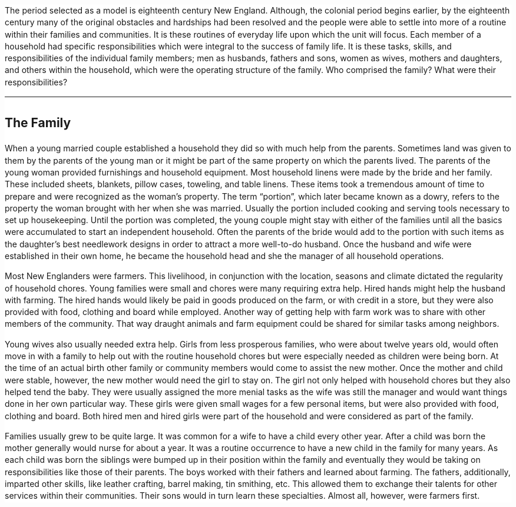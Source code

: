  The period selected as a model is eighteenth century New England.  Although, the colonial period begins earlier, by the eighteenth century many of the original obstacles and hardships had been resolved and the people were able to settle into more of a routine within their families and communities.  It is these routines of everyday life upon which the unit will focus.  Each member of a household had specific responsibilities which were integral to the success of family life.  It is these tasks, skills, and responsibilities of the individual family members; men as husbands, fathers and sons, women as wives, mothers and daughters, and others within the household, which were the operating structure of the family.  Who comprised the family?  What were their responsibilities?
 </p>

<hr/>
 <h2>
  The Family
 </h2>
 <p>
  When a young married couple established a household they did so with much help from the parents.  Sometimes land was given to them by the parents of the young man or it might be part of the same property on which the parents lived.  The parents of the young woman provided furnishings and household equipment.  Most household linens were made by the bride and her family.  These included sheets, blankets, pillow cases, toweling, and table linens.  These items took a tremendous amount of time to prepare and were recognized as the woman’s property.  The term “portion”, which later became known as a dowry, refers to the property the woman brought with her when she was married. Usually the portion included cooking and serving tools necessary to set up housekeeping.   Until the portion was completed, the young couple might stay with either of the families until all the basics were accumulated to start an independent household. Often the parents of the bride would add to the portion with such items as the daughter’s best needlework designs in order to attract a more well-to-do husband.  Once the husband and wife were established in their own home, he became the household head and she the manager of all household operations.
 </p>
<p>
  Most New Englanders were farmers.  This livelihood, in conjunction with the location, seasons and climate dictated the regularity of household chores.  Young families were small and chores were many requiring extra help.  Hired hands might help the husband with farming.  The hired hands would likely be paid in goods produced on the farm, or with credit in a store, but they were also provided with food, clothing and board while employed.  Another way of getting help with farm work was to share with other members of the community.  That way draught animals and farm equipment could be shared for similar tasks among neighbors.
 </p>
<p>
  Young wives also usually needed extra help.  Girls from less prosperous families,  who were about twelve years old, would often move in with a family to help out with the routine household chores but were especially needed as children were being born.  At the time of an actual birth other family or community members would come to assist the new mother.  Once the mother and child were stable, however, the new mother would need the girl to stay on.  The girl not only helped with household chores but they also helped tend the baby.  They were usually assigned the more menial tasks as the wife was still the manager and would want things done in her own particular way.  These girls were given small wages for a few personal items, but were also provided with food, clothing and board.  Both hired men and hired girls were part of the household and were considered as part of the family.
 </p>
<p>
  Families usually grew to be quite large.  It was common for a wife to have a child every other year.  After a child was born the mother generally would nurse for about a year.  It was a routine occurrence to have a new child in the family for many years.  As each child was born the siblings were bumped up in their position within the family and eventually they would be taking on responsibilities like those of their parents.  The boys worked with their fathers and learned about farming. The fathers, additionally, imparted other skills, like leather crafting, barrel making, tin smithing, etc.  This allowed them to exchange their talents for other services within their communities.  Their sons would in turn learn these specialties.  Almost all, however, were farmers first.
 </p>
<p>